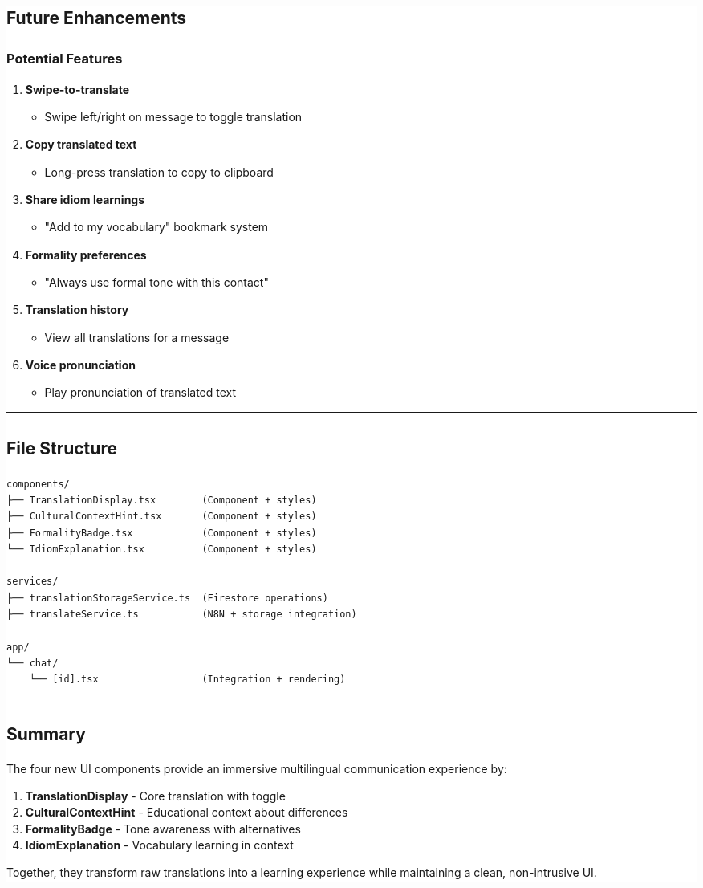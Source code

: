 ## Future Enhancements

### Potential Features

1. **Swipe-to-translate**
   - Swipe left/right on message to toggle translation

2. **Copy translated text**
   - Long-press translation to copy to clipboard

3. **Share idiom learnings**
   - "Add to my vocabulary" bookmark system

4. **Formality preferences**
   - "Always use formal tone with this contact"

5. **Translation history**
   - View all translations for a message

6. **Voice pronunciation**
   - Play pronunciation of translated text

---

## File Structure

```
components/
├── TranslationDisplay.tsx        (Component + styles)
├── CulturalContextHint.tsx       (Component + styles)
├── FormalityBadge.tsx            (Component + styles)
└── IdiomExplanation.tsx          (Component + styles)

services/
├── translationStorageService.ts  (Firestore operations)
├── translateService.ts           (N8N + storage integration)

app/
└── chat/
    └── [id].tsx                  (Integration + rendering)
```

---

## Summary

The four new UI components provide an immersive multilingual communication experience by:

1. **TranslationDisplay** - Core translation with toggle
2. **CulturalContextHint** - Educational context about differences
3. **FormalityBadge** - Tone awareness with alternatives
4. **IdiomExplanation** - Vocabulary learning in context

Together, they transform raw translations into a learning experience while maintaining a clean, non-intrusive UI.

